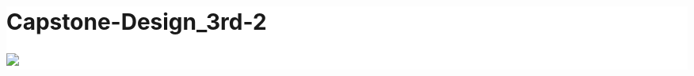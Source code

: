 # Capstone-Design_3rd-2

<img width="100%" src="https://github.com/xaczxzz/Capstone-Design_3rd-2/assets/101166893/2b932f52-97b7-43d1-81d1-221f19d87497"/>
